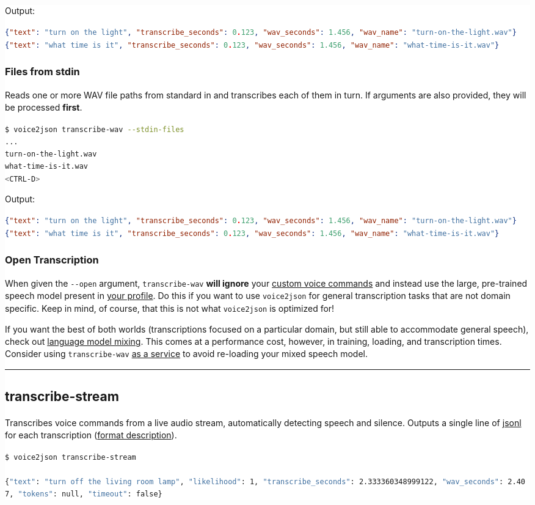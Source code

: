 Output:


```json
{"text": "turn on the light", "transcribe_seconds": 0.123, "wav_seconds": 1.456, "wav_name": "turn-on-the-light.wav"}
{"text": "what time is it", "transcribe_seconds": 0.123, "wav_seconds": 1.456, "wav_name": "what-time-is-it.wav"}
```

### Files from stdin

Reads one or more WAV file paths from standard in and transcribes each of them in turn. If arguments are also provided, they will be processed **first**.

```bash
$ voice2json transcribe-wav --stdin-files
...
turn-on-the-light.wav
what-time-is-it.wav
<CTRL-D>
```

Output:


```json
{"text": "turn on the light", "transcribe_seconds": 0.123, "wav_seconds": 1.456, "wav_name": "turn-on-the-light.wav"}
{"text": "what time is it", "transcribe_seconds": 0.123, "wav_seconds": 1.456, "wav_name": "what-time-is-it.wav"}
```

### Open Transcription

When given the `--open` argument, `transcribe-wav` **will ignore** your [custom voice commands](sentences.md) and instead use the large, pre-trained speech model present in [your profile](profiles.md). Do this if you want to use `voice2json` for general transcription tasks that are not domain specific. Keep in mind, of course, that this is not what `voice2json` is optimized for!

If you want the best of both worlds (transcriptions focused on a particular domain, but still able to accommodate general speech), check out [language model mixing](#language-model-mixing). This comes at a performance cost, however, in training, loading, and transcription times. Consider using `transcribe-wav` [as a service](recipes.md#create-an-mqtt-transcription-service) to avoid re-loading your mixed speech model.

---

## transcribe-stream

Transcribes voice commands from a live audio stream, automatically detecting speech and silence. Outputs a single line of [jsonl](http://jsonlines.org) for each transcription ([format description](formats.md#transcriptions)).

```bash
$ voice2json transcribe-stream

{"text": "turn off the living room lamp", "likelihood": 1, "transcribe_seconds": 2.333360348999122, "wav_seconds": 2.407, "tokens": null, "timeout": false}
```
